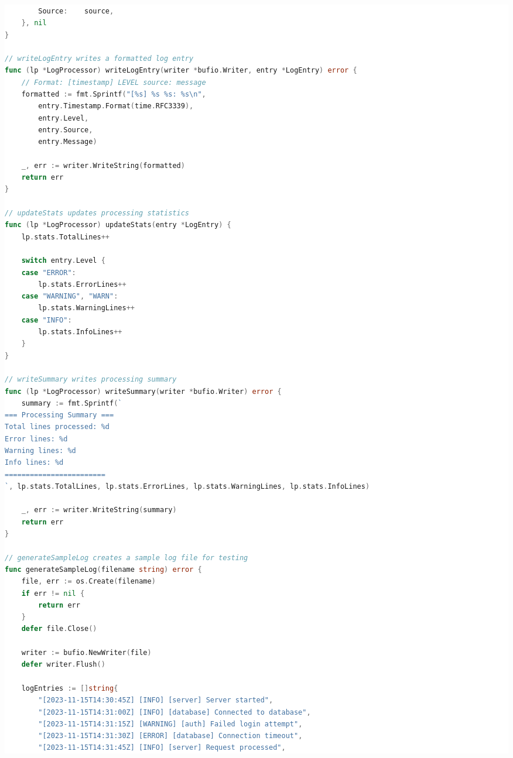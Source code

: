```go
		Source:    source,
	}, nil
}

// writeLogEntry writes a formatted log entry
func (lp *LogProcessor) writeLogEntry(writer *bufio.Writer, entry *LogEntry) error {
	// Format: [timestamp] LEVEL source: message
	formatted := fmt.Sprintf("[%s] %s %s: %s\n",
		entry.Timestamp.Format(time.RFC3339),
		entry.Level,
		entry.Source,
		entry.Message)
	
	_, err := writer.WriteString(formatted)
	return err
}

// updateStats updates processing statistics
func (lp *LogProcessor) updateStats(entry *LogEntry) {
	lp.stats.TotalLines++
	
	switch entry.Level {
	case "ERROR":
		lp.stats.ErrorLines++
	case "WARNING", "WARN":
		lp.stats.WarningLines++
	case "INFO":
		lp.stats.InfoLines++
	}
}

// writeSummary writes processing summary
func (lp *LogProcessor) writeSummary(writer *bufio.Writer) error {
	summary := fmt.Sprintf(`
=== Processing Summary ===
Total lines processed: %d
Error lines: %d
Warning lines: %d
Info lines: %d
========================
`, lp.stats.TotalLines, lp.stats.ErrorLines, lp.stats.WarningLines, lp.stats.InfoLines)
	
	_, err := writer.WriteString(summary)
	return err
}

// generateSampleLog creates a sample log file for testing
func generateSampleLog(filename string) error {
	file, err := os.Create(filename)
	if err != nil {
		return err
	}
	defer file.Close()
	
	writer := bufio.NewWriter(file)
	defer writer.Flush()
	
	logEntries := []string{
		"[2023-11-15T14:30:45Z] [INFO] [server] Server started",
		"[2023-11-15T14:31:00Z] [INFO] [database] Connected to database",
		"[2023-11-15T14:31:15Z] [WARNING] [auth] Failed login attempt",
		"[2023-11-15T14:31:30Z] [ERROR] [database] Connection timeout",
		"[2023-11-15T14:31:45Z] [INFO] [server] Request processed",
```